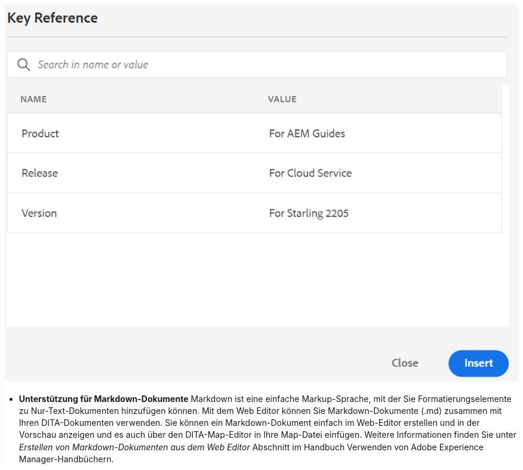 ![Suchbegriff einfügen](assets/insert-keyword.png)

* **Unterstützung für Markdown-Dokumente**
Markdown ist eine einfache Markup-Sprache, mit der Sie Formatierungselemente zu Nur-Text-Dokumenten hinzufügen können. Mit dem Web Editor können Sie Markdown-Dokumente (.md) zusammen mit Ihren DITA-Dokumenten verwenden. Sie können ein Markdown-Dokument einfach im Web-Editor erstellen und in der Vorschau anzeigen und es auch über den DITA-Map-Editor in Ihre Map-Datei einfügen.  Weitere Informationen finden Sie unter *Erstellen von Markdown-Dokumenten aus dem Web Editor* Abschnitt im Handbuch Verwenden von Adobe Experience Manager-Handbüchern.
